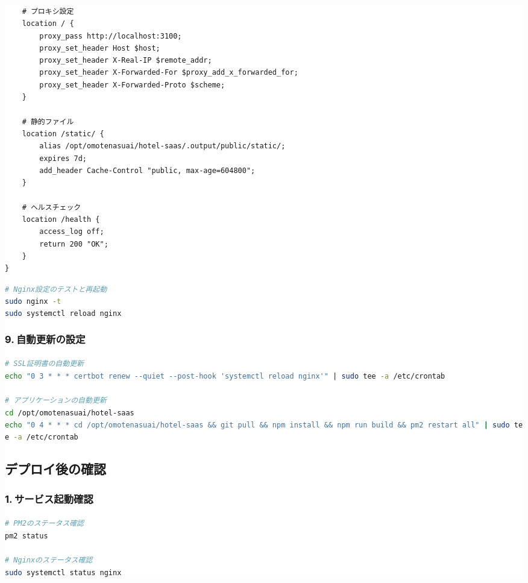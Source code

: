 ```nginx
    # プロキシ設定
    location / {
        proxy_pass http://localhost:3100;
        proxy_set_header Host $host;
        proxy_set_header X-Real-IP $remote_addr;
        proxy_set_header X-Forwarded-For $proxy_add_x_forwarded_for;
        proxy_set_header X-Forwarded-Proto $scheme;
    }
    
    # 静的ファイル
    location /static/ {
        alias /opt/omotenasuai/hotel-saas/.output/public/static/;
        expires 7d;
        add_header Cache-Control "public, max-age=604800";
    }
    
    # ヘルスチェック
    location /health {
        access_log off;
        return 200 "OK";
    }
}
```

```bash
# Nginx設定のテストと再起動
sudo nginx -t
sudo systemctl reload nginx
```

### 9. 自動更新の設定

```bash
# SSL証明書の自動更新
echo "0 3 * * * certbot renew --quiet --post-hook 'systemctl reload nginx'" | sudo tee -a /etc/crontab

# アプリケーションの自動更新
cd /opt/omotenasuai/hotel-saas
echo "0 4 * * * cd /opt/omotenasuai/hotel-saas && git pull && npm install && npm run build && pm2 restart all" | sudo tee -a /etc/crontab
```

## デプロイ後の確認

### 1. サービス起動確認

```bash
# PM2のステータス確認
pm2 status

# Nginxのステータス確認
sudo systemctl status nginx
```
